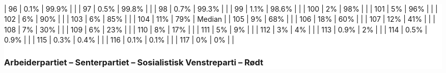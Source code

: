 | 96 | 0.1% | 99.9% |  |
| 97 | 0.5% | 99.8% |  |
| 98 | 0.7% | 99.3% |  |
| 99 | 1.1% | 98.6% |  |
| 100 | 2% | 98% |  |
| 101 | 5% | 96% |  |
| 102 | 6% | 90% |  |
| 103 | 6% | 85% |  |
| 104 | 11% | 79% | Median |
| 105 | 9% | 68% |  |
| 106 | 18% | 60% |  |
| 107 | 12% | 41% |  |
| 108 | 7% | 30% |  |
| 109 | 6% | 23% |  |
| 110 | 8% | 17% |  |
| 111 | 5% | 9% |  |
| 112 | 3% | 4% |  |
| 113 | 0.9% | 2% |  |
| 114 | 0.5% | 0.9% |  |
| 115 | 0.3% | 0.4% |  |
| 116 | 0.1% | 0.1% |  |
| 117 | 0% | 0% |  |

### Arbeiderpartiet – Senterpartiet – Sosialistisk Venstreparti – Rødt
